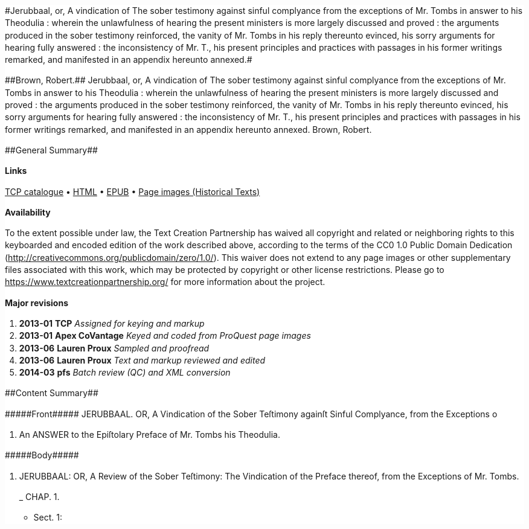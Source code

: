 #Jerubbaal, or, A vindication of The sober testimony against sinful complyance from the exceptions of Mr. Tombs in answer to his Theodulia : wherein the unlawfulness of hearing the present ministers is more largely discussed and proved : the arguments produced in the sober testimony reinforced, the vanity of Mr. Tombs in his reply thereunto evinced, his sorry arguments for hearing fully answered : the inconsistency of Mr. T., his present principles and practices with passages in his former writings remarked, and manifested in an appendix hereunto annexed.#

##Brown, Robert.##
Jerubbaal, or, A vindication of The sober testimony against sinful complyance from the exceptions of Mr. Tombs in answer to his Theodulia : wherein the unlawfulness of hearing the present ministers is more largely discussed and proved : the arguments produced in the sober testimony reinforced, the vanity of Mr. Tombs in his reply thereunto evinced, his sorry arguments for hearing fully answered : the inconsistency of Mr. T., his present principles and practices with passages in his former writings remarked, and manifested in an appendix hereunto annexed.
Brown, Robert.

##General Summary##

**Links**

[TCP catalogue](http://www.ota.ox.ac.uk/tcp/)  • 
[HTML](http://tei.it.ox.ac.uk/tcp/Texts-HTML/free/A29/A29766.html)  • 
[EPUB](http://tei.it.ox.ac.uk/tcp/Texts-EPUB/free/A29/A29766.epub) • 
[Page images (Historical Texts)](https://historicaltexts.jisc.ac.uk/eebo-07952144e)

**Availability**

To the extent possible under law, the Text Creation Partnership has waived all copyright and related or neighboring rights to this keyboarded and encoded edition of the work described above, according to the terms of the CC0 1.0 Public Domain Dedication (http://creativecommons.org/publicdomain/zero/1.0/). This waiver does not extend to any page images or other supplementary files associated with this work, which may be protected by copyright or other license restrictions. Please go to https://www.textcreationpartnership.org/ for more information about the project.

**Major revisions**

1. __2013-01__ __TCP__ *Assigned for keying and markup*
1. __2013-01__ __Apex CoVantage__ *Keyed and coded from ProQuest page images*
1. __2013-06__ __Lauren Proux__ *Sampled and proofread*
1. __2013-06__ __Lauren Proux__ *Text and markup reviewed and edited*
1. __2014-03__ __pfs__ *Batch review (QC) and XML conversion*

##Content Summary##

#####Front#####
JERUBBAAL. OR, A Vindication of the Sober Teſtimony againſt Sinful Complyance, from the Exceptions o
1. An ANSWER to the Epiſtolary Preface of Mr. Tombs his Theodulia.

#####Body#####

1. JERUBBAAL: OR, A Review of the Sober Teſtimony: The Vindication of the Preface thereof, from the Exceptions of Mr. Tombs.

    _ CHAP. 1.

      * Sect. 1:

